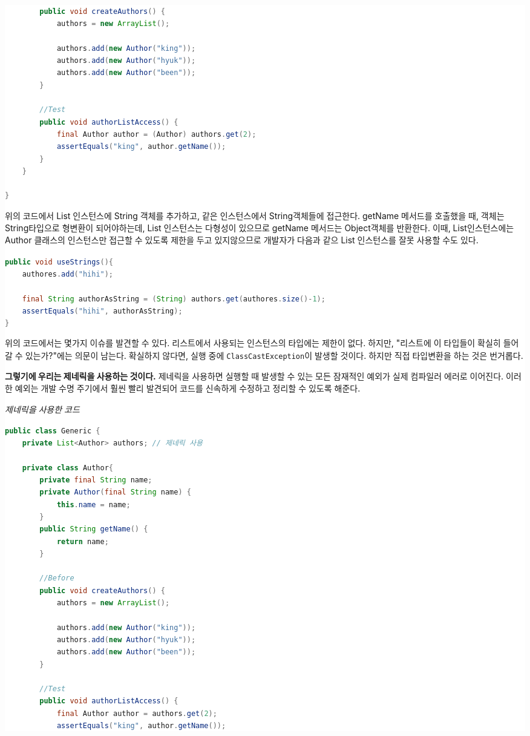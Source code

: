 ```java
		public void createAuthors() {
			authors = new ArrayList();
		
			authors.add(new Author("king"));
			authors.add(new Author("hyuk"));
			authors.add(new Author("been"));
		}
		
		//Test
		public void authorListAccess() {
			final Author author = (Author) authors.get(2);
			assertEquals("king", author.getName());
		}
	}

}

```

위의 코드에서 List 인스턴스에 String 객체를 추가하고, 같은 인스턴스에서 String객체들에 접근한다. getName 메서드를 호출했을 때, 객체는 String타입으로 형변환이 되어야하는데, List 인스턴스는 다형성이 있으므로 getName 메서드는 Object객체를 반환한다. 이때, List인스턴스에는 Author 클래스의 인스턴스만 접근할 수 있도록 제한을 두고 있지않으므로 개발자가 다음과 같으 List 인스턴스를 잘못 사용할 수도 있다.

```java
public void useStrings(){
    authores.add("hihi");
    
    final String authorAsString = (String) authors.get(authores.size()-1);
    assertEquals("hihi", authorAsString);
}
```

위의 코드에서는 몇가지 이슈를 발견할 수 있다. 리스트에서 사용되는 인스턴스의 타입에는 제한이 없다. 하지만,  "리스트에 이 타입들이 확실히 들어갈 수 있는가?"에는 의문이 남는다. 확실하지 않다면, 실행 중에 `ClassCastException`이 발생할 것이다. 하지만 직접 타입변환을 하는 것은 번거롭다.

**그렇기에 우리는 제네릭을 사용하는 것이다.** 제네릭을 사용하면 실행할 때 발생할 수 있는 모든 잠재적인 예외가 실제 컴파일러 에러로 이어진다. 이러한 예외는 개발 수명 주기에서 훨씬 빨리 발견되어 코드를 신속하게 수정하고 정리할 수 있도록 해준다.

*제네릭을 사용한 코드*

```java
public class Generic {
	private List<Author> authors; // 제네릭 사용
	
	private class Author{
		private final String name;
		private Author(final String name) {
			this.name = name;
		}
		public String getName() {
			return name;
		}
		
		//Before
		public void createAuthors() {
			authors = new ArrayList();
		
			authors.add(new Author("king"));
			authors.add(new Author("hyuk"));
			authors.add(new Author("been"));
		}
		
		//Test
		public void authorListAccess() {
			final Author author = authors.get(2);
			assertEquals("king", author.getName());
```